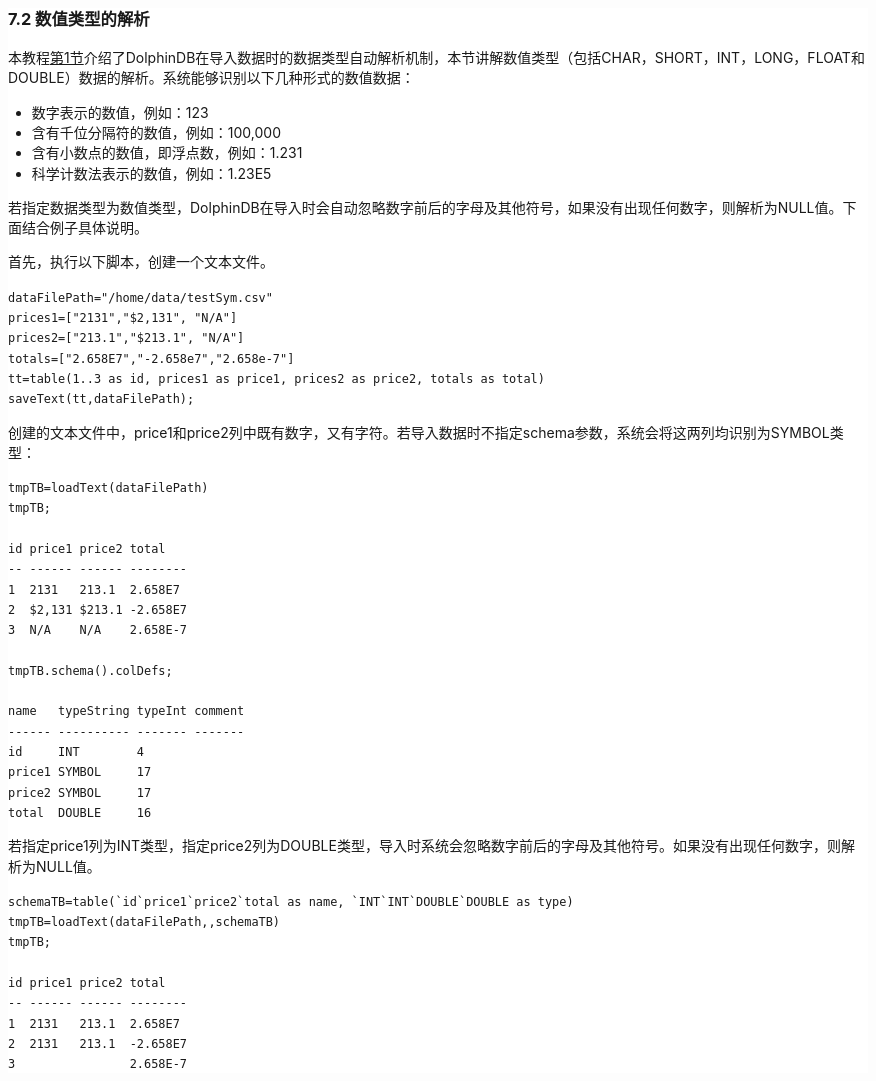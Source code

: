 ### 7.2 数值类型的解析

本教程[第1节](#1-自动识别数据格式)介绍了DolphinDB在导入数据时的数据类型自动解析机制，本节讲解数值类型（包括CHAR，SHORT，INT，LONG，FLOAT和DOUBLE）数据的解析。系统能够识别以下几种形式的数值数据：

- 数字表示的数值，例如：123
- 含有千位分隔符的数值，例如：100,000
- 含有小数点的数值，即浮点数，例如：1.231
- 科学计数法表示的数值，例如：1.23E5

若指定数据类型为数值类型，DolphinDB在导入时会自动忽略数字前后的字母及其他符号，如果没有出现任何数字，则解析为NULL值。下面结合例子具体说明。

首先，执行以下脚本，创建一个文本文件。

```
dataFilePath="/home/data/testSym.csv"
prices1=["2131","$2,131", "N/A"]
prices2=["213.1","$213.1", "N/A"]
totals=["2.658E7","-2.658e7","2.658e-7"]
tt=table(1..3 as id, prices1 as price1, prices2 as price2, totals as total)
saveText(tt,dataFilePath);
```

创建的文本文件中，price1和price2列中既有数字，又有字符。若导入数据时不指定schema参数，系统会将这两列均识别为SYMBOL类型：

```
tmpTB=loadText(dataFilePath)
tmpTB;

id price1 price2 total
-- ------ ------ --------
1  2131   213.1  2.658E7
2  $2,131 $213.1 -2.658E7
3  N/A    N/A    2.658E-7

tmpTB.schema().colDefs;

name   typeString typeInt comment
------ ---------- ------- -------
id     INT        4
price1 SYMBOL     17
price2 SYMBOL     17
total  DOUBLE     16
```

若指定price1列为INT类型，指定price2列为DOUBLE类型，导入时系统会忽略数字前后的字母及其他符号。如果没有出现任何数字，则解析为NULL值。

```
schemaTB=table(`id`price1`price2`total as name, `INT`INT`DOUBLE`DOUBLE as type) 
tmpTB=loadText(dataFilePath,,schemaTB)
tmpTB;

id price1 price2 total
-- ------ ------ --------
1  2131   213.1  2.658E7
2  2131   213.1  -2.658E7
3                2.658E-7
```

